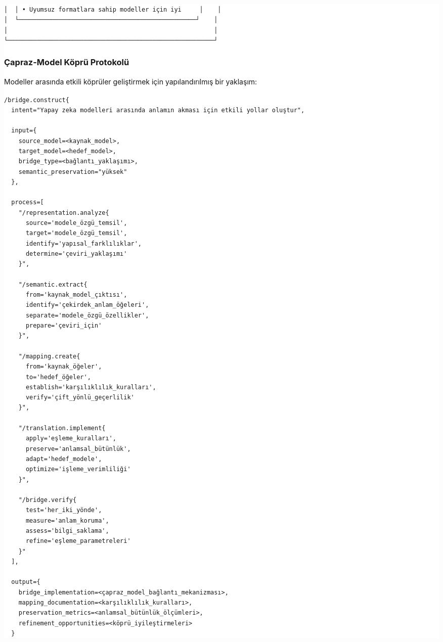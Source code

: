 ```
│  │ • Uyumsuz formatlara sahip modeller için iyi     │    │
│  └─────────────────────────────────────────────────┘    │
│                                                         │
└─────────────────────────────────────────────────────────┘
```

### Çapraz-Model Köprü Protokolü

Modeller arasında etkili köprüler geliştirmek için yapılandırılmış bir yaklaşım:

```
/bridge.construct{
  intent="Yapay zeka modelleri arasında anlamın akması için etkili yollar oluştur",
  
  input={
    source_model=<kaynak_model>,
    target_model=<hedef_model>,
    bridge_type=<bağlantı_yaklaşımı>,
    semantic_preservation="yüksek"
  },
  
  process=[
    "/representation.analyze{
      source='modele_özgü_temsil',
      target='modele_özgü_temsil',
      identify='yapısal_farklılıklar',
      determine='çeviri_yaklaşımı'
    }",
    
    "/semantic.extract{
      from='kaynak_model_çıktısı',
      identify='çekirdek_anlam_öğeleri',
      separate='modele_özgü_özellikler',
      prepare='çeviri_için'
    }",
    
    "/mapping.create{
      from='kaynak_öğeler',
      to='hedef_öğeler',
      establish='karşılıklılık_kuralları',
      verify='çift_yönlü_geçerlilik'
    }",
    
    "/translation.implement{
      apply='eşleme_kuralları',
      preserve='anlamsal_bütünlük',
      adapt='hedef_modele',
      optimize='işleme_verimliliği'
    }",
    
    "/bridge.verify{
      test='her_iki_yönde',
      measure='anlam_koruma',
      assess='bilgi_saklama',
      refine='eşleme_parametreleri'
    }"
  ],
  
  output={
    bridge_implementation=<çapraz_model_bağlantı_mekanizması>,
    mapping_documentation=<karşılıklılık_kuralları>,
    preservation_metrics=<anlamsal_bütünlük_ölçümleri>,
    refinement_opportunities=<köprü_iyileştirmeleri>
  }
```